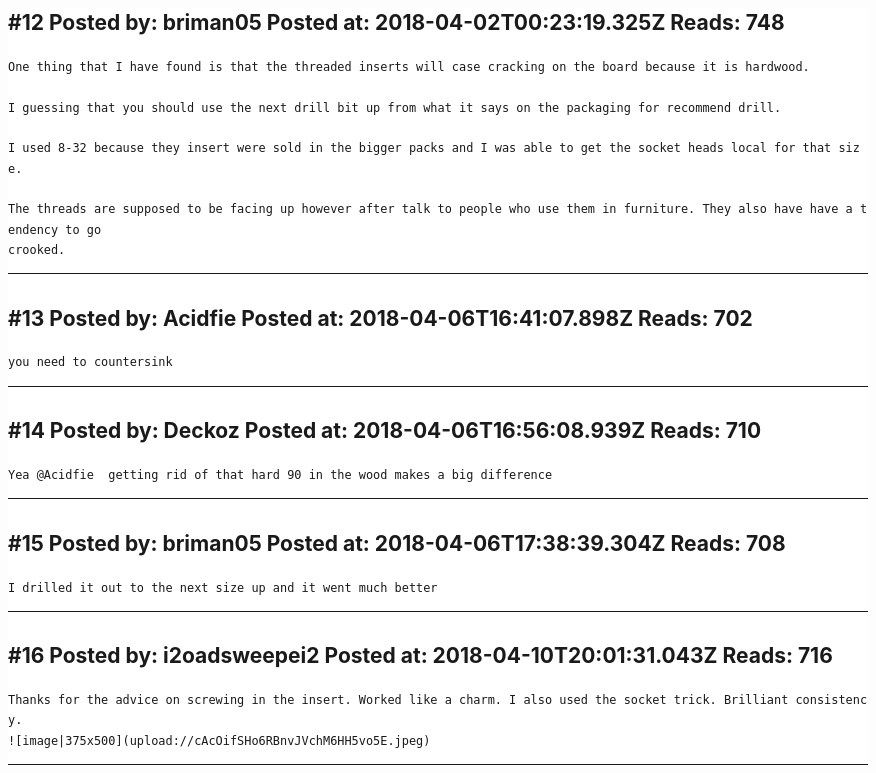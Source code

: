 ## \#12 Posted by: briman05 Posted at: 2018-04-02T00:23:19.325Z Reads: 748

```
One thing that I have found is that the threaded inserts will case cracking on the board because it is hardwood.  

I guessing that you should use the next drill bit up from what it says on the packaging for recommend drill.

I used 8-32 because they insert were sold in the bigger packs and I was able to get the socket heads local for that size.

The threads are supposed to be facing up however after talk to people who use them in furniture. They also have have a tendency to go
crooked.
```

---
## \#13 Posted by: Acidfie Posted at: 2018-04-06T16:41:07.898Z Reads: 702

```
you need to countersink
```

---
## \#14 Posted by: Deckoz Posted at: 2018-04-06T16:56:08.939Z Reads: 710

```
Yea @Acidfie  getting rid of that hard 90 in the wood makes a big difference
```

---
## \#15 Posted by: briman05 Posted at: 2018-04-06T17:38:39.304Z Reads: 708

```
I drilled it out to the next size up and it went much better
```

---
## \#16 Posted by: i2oadsweepei2 Posted at: 2018-04-10T20:01:31.043Z Reads: 716

```
Thanks for the advice on screwing in the insert. Worked like a charm. I also used the socket trick. Brilliant consistency. 
![image|375x500](upload://cAcOifSHo6RBnvJVchM6HH5vo5E.jpeg)
```

---